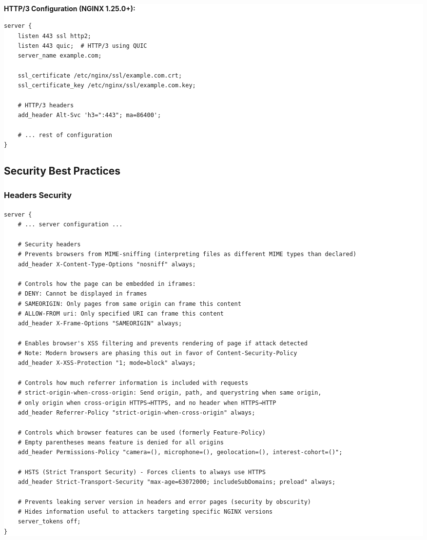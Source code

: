 **HTTP/3 Configuration (NGINX 1.25.0+):**

```nginx
server {
    listen 443 ssl http2;
    listen 443 quic;  # HTTP/3 using QUIC
    server_name example.com;
    
    ssl_certificate /etc/nginx/ssl/example.com.crt;
    ssl_certificate_key /etc/nginx/ssl/example.com.key;
    
    # HTTP/3 headers
    add_header Alt-Svc 'h3=":443"; ma=86400';
    
    # ... rest of configuration
}
```

## Security Best Practices

### Headers Security

```nginx
server {
    # ... server configuration ...
    
    # Security headers
    # Prevents browsers from MIME-sniffing (interpreting files as different MIME types than declared)
    add_header X-Content-Type-Options "nosniff" always;
    
    # Controls how the page can be embedded in iframes:
    # DENY: Cannot be displayed in frames
    # SAMEORIGIN: Only pages from same origin can frame this content
    # ALLOW-FROM uri: Only specified URI can frame this content
    add_header X-Frame-Options "SAMEORIGIN" always;
    
    # Enables browser's XSS filtering and prevents rendering of page if attack detected
    # Note: Modern browsers are phasing this out in favor of Content-Security-Policy
    add_header X-XSS-Protection "1; mode=block" always;
    
    # Controls how much referrer information is included with requests
    # strict-origin-when-cross-origin: Send origin, path, and querystring when same origin,
    # only origin when cross-origin HTTPS→HTTPS, and no header when HTTPS→HTTP
    add_header Referrer-Policy "strict-origin-when-cross-origin" always;
    
    # Controls which browser features can be used (formerly Feature-Policy)
    # Empty parentheses means feature is denied for all origins
    add_header Permissions-Policy "camera=(), microphone=(), geolocation=(), interest-cohort=()";
    
    # HSTS (Strict Transport Security) - Forces clients to always use HTTPS
    add_header Strict-Transport-Security "max-age=63072000; includeSubDomains; preload" always;
    
    # Prevents leaking server version in headers and error pages (security by obscurity)
    # Hides information useful to attackers targeting specific NGINX versions
    server_tokens off;
}
```
